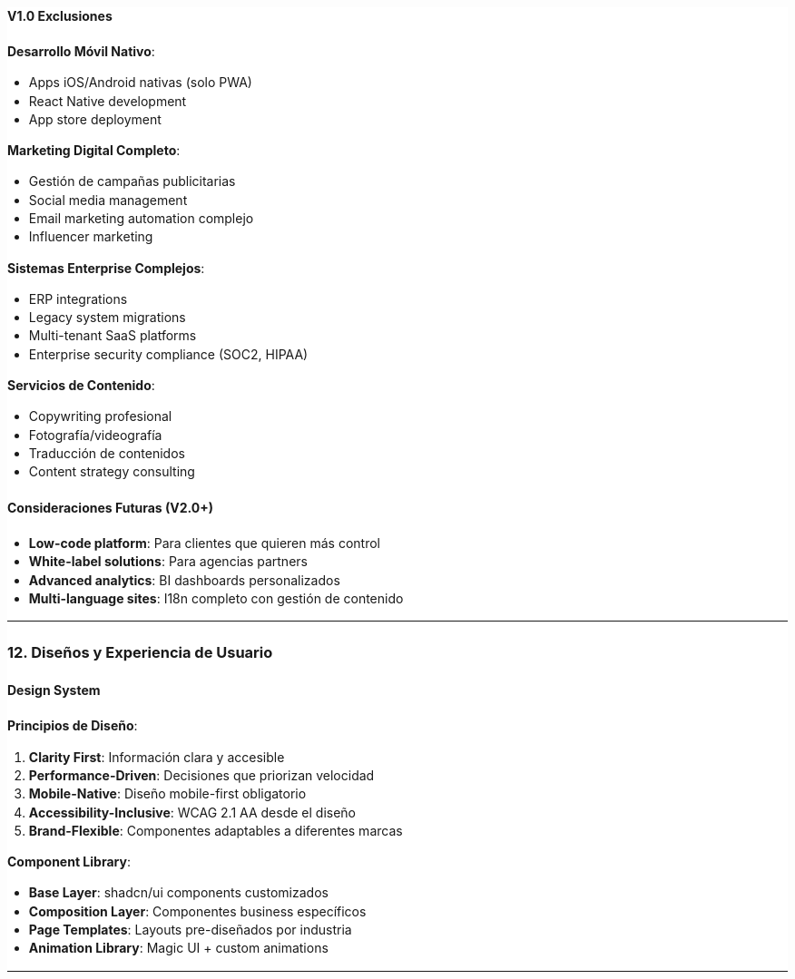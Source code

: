 #### V1.0 Exclusiones

**Desarrollo Móvil Nativo**:

- Apps iOS/Android nativas (solo PWA)
- React Native development
- App store deployment

**Marketing Digital Completo**:

- Gestión de campañas publicitarias
- Social media management
- Email marketing automation complejo
- Influencer marketing

**Sistemas Enterprise Complejos**:

- ERP integrations
- Legacy system migrations
- Multi-tenant SaaS platforms
- Enterprise security compliance (SOC2, HIPAA)

**Servicios de Contenido**:

- Copywriting profesional
- Fotografía/videografía
- Traducción de contenidos
- Content strategy consulting

#### Consideraciones Futuras (V2.0+)

- **Low-code platform**: Para clientes que quieren más control
- **White-label solutions**: Para agencias partners
- **Advanced analytics**: BI dashboards personalizados
- **Multi-language sites**: I18n completo con gestión de contenido

---

### 12. Diseños y Experiencia de Usuario

#### Design System

**Principios de Diseño**:

1. **Clarity First**: Información clara y accesible
2. **Performance-Driven**: Decisiones que priorizan velocidad
3. **Mobile-Native**: Diseño mobile-first obligatorio
4. **Accessibility-Inclusive**: WCAG 2.1 AA desde el diseño
5. **Brand-Flexible**: Componentes adaptables a diferentes marcas

**Component Library**:

- **Base Layer**: shadcn/ui components customizados
- **Composition Layer**: Componentes business específicos
- **Page Templates**: Layouts pre-diseñados por industria
- **Animation Library**: Magic UI + custom animations

---
